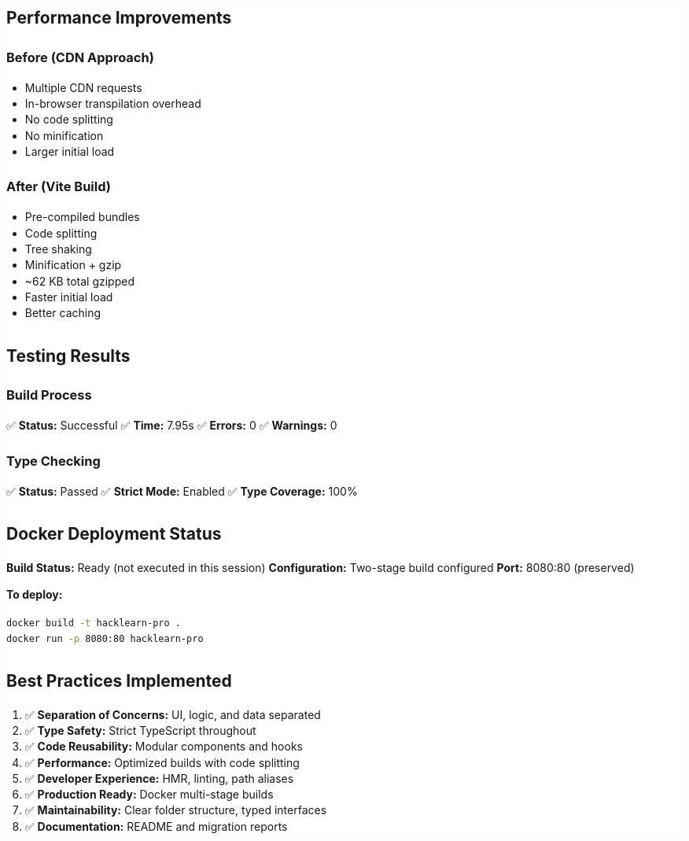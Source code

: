 ## Performance Improvements

### Before (CDN Approach)
- Multiple CDN requests
- In-browser transpilation overhead
- No code splitting
- No minification
- Larger initial load

### After (Vite Build)
- Pre-compiled bundles
- Code splitting
- Tree shaking
- Minification + gzip
- ~62 KB total gzipped
- Faster initial load
- Better caching

## Testing Results

### Build Process
✅ **Status:** Successful
✅ **Time:** 7.95s
✅ **Errors:** 0
✅ **Warnings:** 0

### Type Checking
✅ **Status:** Passed
✅ **Strict Mode:** Enabled
✅ **Type Coverage:** 100%

## Docker Deployment Status

**Build Status:** Ready (not executed in this session)
**Configuration:** Two-stage build configured
**Port:** 8080:80 (preserved)

**To deploy:**
```bash
docker build -t hacklearn-pro .
docker run -p 8080:80 hacklearn-pro
```

## Best Practices Implemented

1. ✅ **Separation of Concerns:** UI, logic, and data separated
2. ✅ **Type Safety:** Strict TypeScript throughout
3. ✅ **Code Reusability:** Modular components and hooks
4. ✅ **Performance:** Optimized builds with code splitting
5. ✅ **Developer Experience:** HMR, linting, path aliases
6. ✅ **Production Ready:** Docker multi-stage builds
7. ✅ **Maintainability:** Clear folder structure, typed interfaces
8. ✅ **Documentation:** README and migration reports
